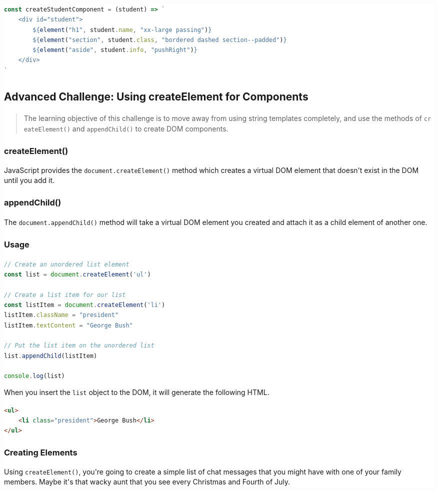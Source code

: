 ```js
const createStudentComponent = (student) => `
    <div id="student">
        ${element("h1", student.name, "xx-large passing")}
        ${element("section", student.class, "bordered dashed section--padded")}
        ${element("aside", student.info, "pushRight")}
    </div>
`
```

## Advanced Challenge: Using createElement for Components

> The learning objective of this challenge is to move away from using string templates completely, and use the methods of `createElement()` and `appendChild()` to create DOM components.


### createElement()

JavaScript provides the `document.createElement()` method which creates a virtual DOM element that doesn't exist in the DOM until you add it.

### appendChild()

The `document.appendChild()` method will take a virtual DOM element you created and attach it as a child element of another one.

### Usage

```js
// Create an unordered list element
const list = document.createElement('ul')

// Create a list item for our list
const listItem = document.createElement('li')
listItem.className = "president"
listItem.textContent = "George Bush"

// Put the list item on the unordered list
list.appendChild(listItem)

console.log(list)
```

When you insert the `list` object to the DOM, it will generate the following HTML.

```html
<ul>
    <li class="president">George Bush</li>
</ul>
```

### Creating Elements

Using `createElement()`, you're going to create a simple list of chat messages that you might have with one of your family members. Maybe it's that wacky aunt that you see every Christmas and Fourth of July.
